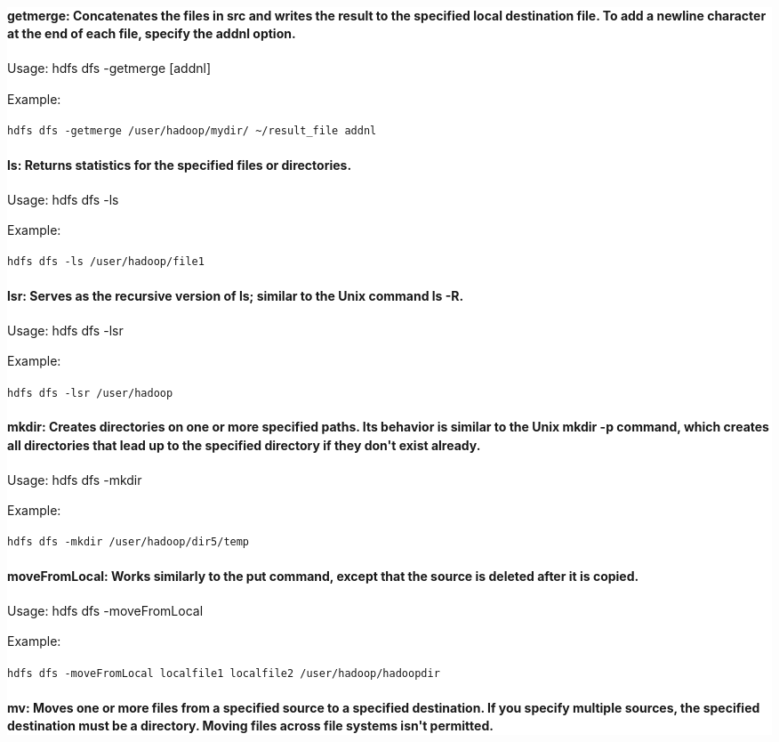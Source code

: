 #### getmerge: Concatenates the files in src and writes the result to the specified local destination file. To add a newline character at the end of each file, specify the addnl option.

Usage: hdfs dfs -getmerge <src> <localdst> [addnl]

Example: 
```
hdfs dfs -getmerge /user/hadoop/mydir/ ~/result_file addnl
```

#### ls: Returns statistics for the specified files or directories.

Usage: hdfs dfs -ls <args>

Example: 
```
hdfs dfs -ls /user/hadoop/file1
```

#### lsr: Serves as the recursive version of ls; similar to the Unix command ls -R.

Usage: hdfs dfs -lsr <args>

Example: 
```
hdfs dfs -lsr /user/hadoop
```

#### mkdir: Creates directories on one or more specified paths. Its behavior is similar to the Unix mkdir -p command, which creates all directories that lead up to the specified directory if they don't exist already.

Usage: hdfs dfs -mkdir <paths>

Example: 
```
hdfs dfs -mkdir /user/hadoop/dir5/temp
```

#### moveFromLocal: Works similarly to the put command, except that the source is deleted after it is copied.

Usage: hdfs dfs -moveFromLocal <localsrc> <dest>

Example: 
```
hdfs dfs -moveFromLocal localfile1 localfile2 /user/hadoop/hadoopdir
```

#### mv: Moves one or more files from a specified source to a specified destination. If you specify multiple sources, the specified destination must be a directory. Moving files across file systems isn't permitted.
